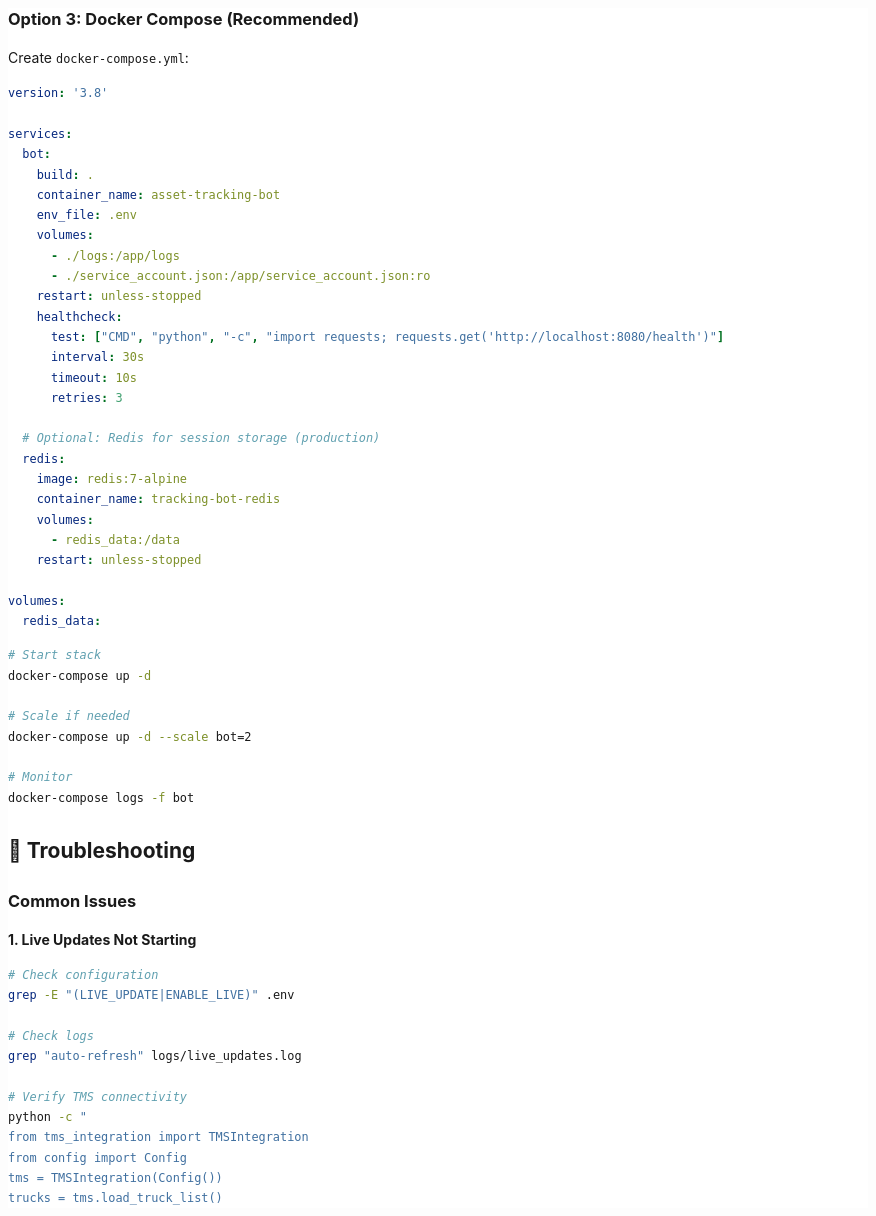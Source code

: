 ### Option 3: Docker Compose (Recommended)

Create `docker-compose.yml`:

```yaml
version: '3.8'

services:
  bot:
    build: .
    container_name: asset-tracking-bot
    env_file: .env
    volumes:
      - ./logs:/app/logs
      - ./service_account.json:/app/service_account.json:ro
    restart: unless-stopped
    healthcheck:
      test: ["CMD", "python", "-c", "import requests; requests.get('http://localhost:8080/health')"]
      interval: 30s
      timeout: 10s
      retries: 3
  
  # Optional: Redis for session storage (production)
  redis:
    image: redis:7-alpine
    container_name: tracking-bot-redis
    volumes:
      - redis_data:/data
    restart: unless-stopped
  
volumes:
  redis_data:
```

```bash
# Start stack
docker-compose up -d

# Scale if needed
docker-compose up -d --scale bot=2

# Monitor
docker-compose logs -f bot
```

## 🔧 Troubleshooting

### Common Issues

**1. Live Updates Not Starting**

```bash
# Check configuration
grep -E "(LIVE_UPDATE|ENABLE_LIVE)" .env

# Check logs
grep "auto-refresh" logs/live_updates.log

# Verify TMS connectivity
python -c "
from tms_integration import TMSIntegration
from config import Config
tms = TMSIntegration(Config())
trucks = tms.load_truck_list()
```